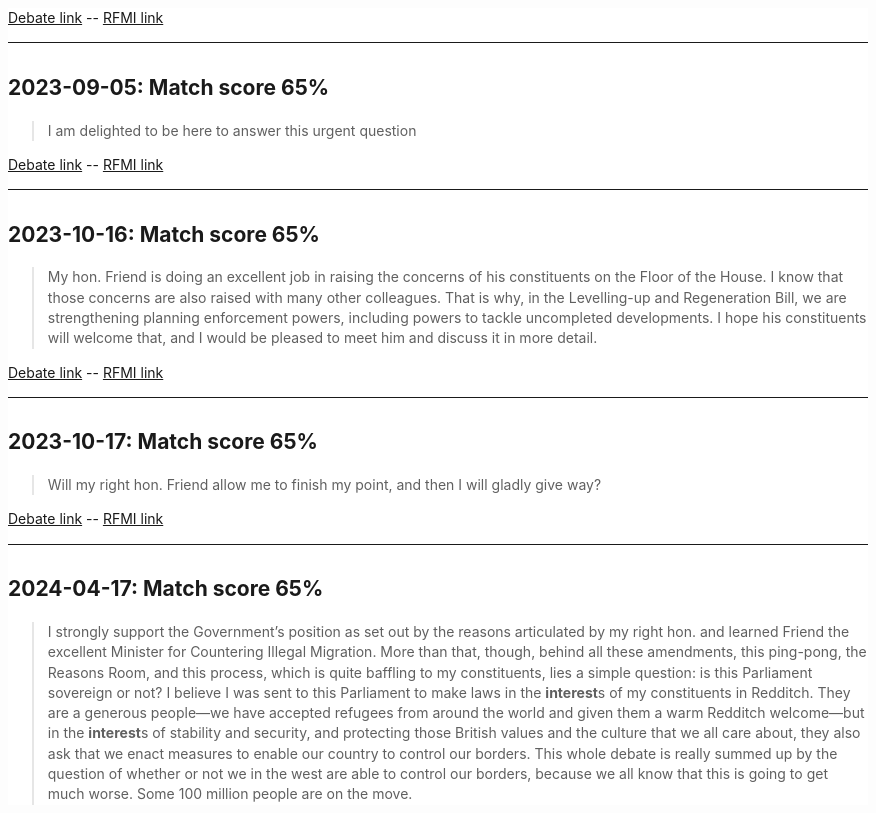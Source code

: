 [Debate link](https://www.theyworkforyou.com/debates/?id=2024-02-27c.227.3)  --  [RFMI link](https://www.theyworkforyou.com/mp/25692/register)


---



## 2023-09-05: Match score 65%

>I am delighted to be here to answer this urgent question

[Debate link](https://www.theyworkforyou.com/debates/?id=2023-09-05c.199.4)  --  [RFMI link](https://www.theyworkforyou.com/mp/25692/register)


---



## 2023-10-16: Match score 65%

>My hon. Friend is doing an excellent job in raising the concerns of his constituents on the Floor of the House. I know  that those concerns are also raised with many other colleagues. That is why, in the Levelling-up and Regeneration Bill, we are strengthening planning enforcement powers, including powers to tackle uncompleted developments. I hope his constituents will welcome that, and I would be pleased to meet him and discuss it in more detail.

[Debate link](https://www.theyworkforyou.com/debates/?id=2023-10-16b.17.9)  --  [RFMI link](https://www.theyworkforyou.com/mp/25692/register)


---



## 2023-10-17: Match score 65%

>Will my right hon. Friend allow me to finish my point, and then I will gladly give way?

[Debate link](https://www.theyworkforyou.com/debates/?id=2023-10-17e.185.1)  --  [RFMI link](https://www.theyworkforyou.com/mp/25692/register)


---



## 2024-04-17: Match score 65%

>I strongly support the Government’s position as set out by the reasons articulated by my right hon. and learned Friend the excellent Minister for Countering Illegal Migration. More than that, though, behind all these amendments, this ping-pong, the Reasons Room, and this process, which is quite baffling to my constituents, lies a simple question: is this Parliament sovereign or not? I believe I was sent to this Parliament to make laws in the **interest**s of my constituents in Redditch. They are a generous people—we have accepted refugees from around the world and given them a warm Redditch welcome—but in the **interest**s of stability and security, and protecting those British values and the culture that we all care about, they also ask that we enact measures to enable our country to control our borders. This whole debate is really summed up by the question of whether or not we in the west are able to control our borders, because we all know that this is going to get much worse. Some 100 million people are on the move.
